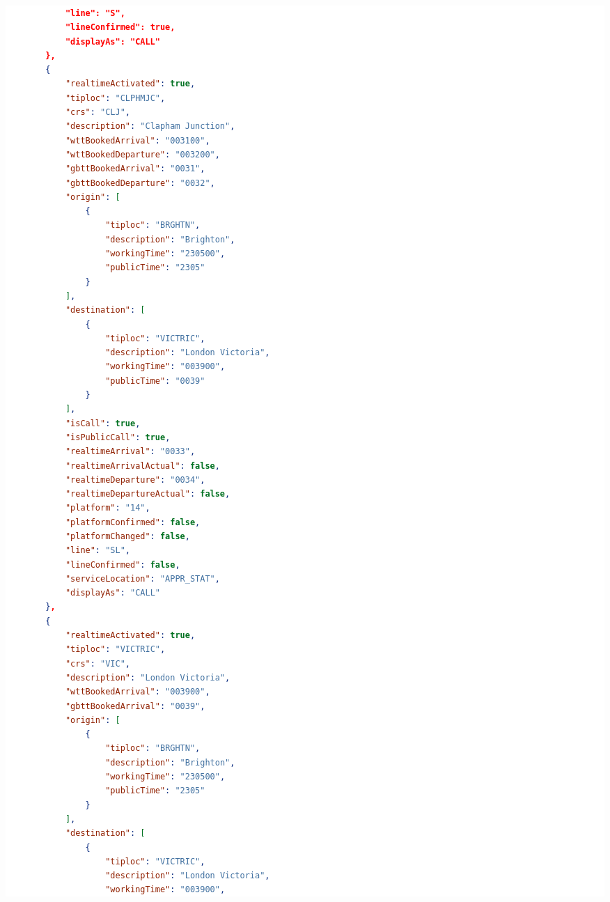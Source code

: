 ```json
            "line": "S",
            "lineConfirmed": true,
            "displayAs": "CALL"
        },
        {
            "realtimeActivated": true,
            "tiploc": "CLPHMJC",
            "crs": "CLJ",
            "description": "Clapham Junction",
            "wttBookedArrival": "003100",
            "wttBookedDeparture": "003200",
            "gbttBookedArrival": "0031",
            "gbttBookedDeparture": "0032",
            "origin": [
                {
                    "tiploc": "BRGHTN",
                    "description": "Brighton",
                    "workingTime": "230500",
                    "publicTime": "2305"
                }
            ],
            "destination": [
                {
                    "tiploc": "VICTRIC",
                    "description": "London Victoria",
                    "workingTime": "003900",
                    "publicTime": "0039"
                }
            ],
            "isCall": true,
            "isPublicCall": true,
            "realtimeArrival": "0033",
            "realtimeArrivalActual": false,
            "realtimeDeparture": "0034",
            "realtimeDepartureActual": false,
            "platform": "14",
            "platformConfirmed": false,
            "platformChanged": false,
            "line": "SL",
            "lineConfirmed": false,
            "serviceLocation": "APPR_STAT",
            "displayAs": "CALL"
        },
        {
            "realtimeActivated": true,
            "tiploc": "VICTRIC",
            "crs": "VIC",
            "description": "London Victoria",
            "wttBookedArrival": "003900",
            "gbttBookedArrival": "0039",
            "origin": [
                {
                    "tiploc": "BRGHTN",
                    "description": "Brighton",
                    "workingTime": "230500",
                    "publicTime": "2305"
                }
            ],
            "destination": [
                {
                    "tiploc": "VICTRIC",
                    "description": "London Victoria",
                    "workingTime": "003900",
```